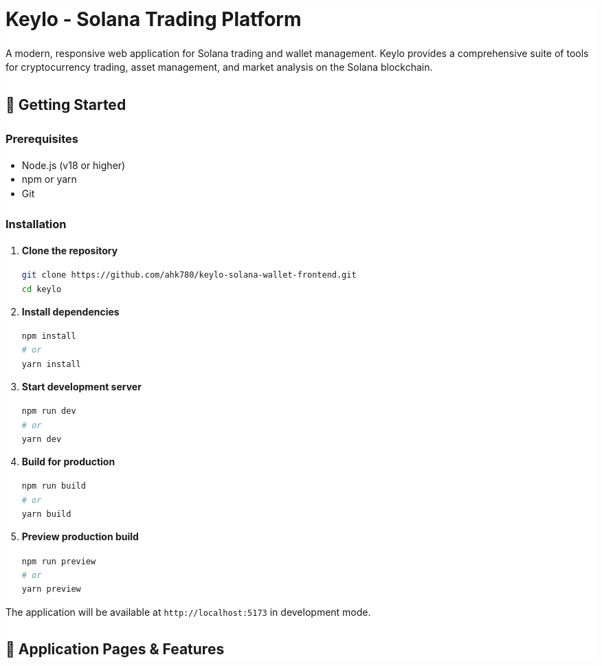# Keylo - Solana Trading Platform

A modern, responsive web application for Solana trading and wallet management. Keylo provides a comprehensive suite of tools for cryptocurrency trading, asset management, and market analysis on the Solana blockchain.

## 🚀 Getting Started

### Prerequisites

- Node.js (v18 or higher)
- npm or yarn
- Git

### Installation

1. **Clone the repository**
   ```bash
   git clone https://github.com/ahk780/keylo-solana-wallet-frontend.git
   cd keylo
   ```

2. **Install dependencies**
   ```bash
   npm install
   # or
   yarn install
   ```

3. **Start development server**
   ```bash
   npm run dev
   # or
   yarn dev
   ```

4. **Build for production**
   ```bash
   npm run build
   # or
   yarn build
   ```

5. **Preview production build**
   ```bash
   npm run preview
   # or
   yarn preview
   ```

The application will be available at `http://localhost:5173` in development mode.

## 📱 Application Pages & Features
